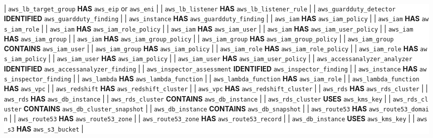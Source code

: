 | `aws_lb_target_group` **HAS** `aws_eip` or `aws_eni`                       |
| `aws_lb_listener` **HAS** `aws_lb_listener_rule`                           |
| `aws_guardduty_detector` **IDENTIFIED** `aws_guardduty_finding`            |
| `aws_instance` **HAS** `aws_guardduty_finding`                             |
| `aws_iam` **HAS** `aws_iam_policy`                                         |
| `aws_iam` **HAS** `aws_iam_role`                                           |
| `aws_iam` **HAS** `aws_iam_role_policy`                                    |
| `aws_iam` **HAS** `aws_iam_user`                                           |
| `aws_iam` **HAS** `aws_iam_user_policy`                                    |
| `aws_iam` **HAS** `aws_iam_group`                                          |
| `aws_iam` **HAS** `aws_iam_group_policy`                                   |
| `aws_iam_group` **HAS** `aws_iam_group_policy`                             |
| `aws_iam_group` **CONTAINS** `aws_iam_user`                                |
| `aws_iam_group` **HAS** `aws_iam_policy`                                   |
| `aws_iam_role` **HAS** `aws_iam_role_policy`                               |
| `aws_iam_role` **HAS** `aws_iam_policy`                                    |
| `aws_iam_user` **HAS** `aws_iam_policy`                                    |
| `aws_iam_user` **HAS** `aws_iam_user_policy`                               |
| `aws_accessanalyzer_analyzer` **IDENTIFIED** `aws_accessanalyzer_finding`  |
| `aws_inspector_assessment` **IDENTIFIED** `aws_inspector_finding`          |
| `aws_instance` **HAS** `aws_inspector_finding`                             |
| `aws_lambda` **HAS** `aws_lambda_function`                                 |
| `aws_lambda_function` **HAS** `aws_iam_role`                               |
| `aws_lambda_function` **HAS** `aws_vpc`                                    |
| `aws_redshift` **HAS** `aws_redshift_cluster`                              |
| `aws_vpc` **HAS** `aws_redshift_cluster`                                   |
| `aws_rds` **HAS** `aws_rds_cluster`                                        |
| `aws_rds` **HAS** `aws_db_instance`                                        |
| `aws_rds_cluster` **CONTAINS** `aws_db_instance`                           |
| `aws_rds_cluster` **USES** `aws_kms_key`                                   |
| `aws_rds_cluster` **CONTAINS** `aws_db_cluster_snapshot`                   |
| `aws_db_instance` **CONTAINS** `aws_db_snapshot`                           |
| `aws_route53` **HAS** `aws_route53_domain`                                 |
| `aws_route53` **HAS** `aws_route53_zone`                                   |
| `aws_route53_zone` **HAS** `aws_route53_record`                            |
| `aws_db_instance` **USES** `aws_kms_key`                                   |
| `aws_s3` **HAS** `aws_s3_bucket`                                           |
